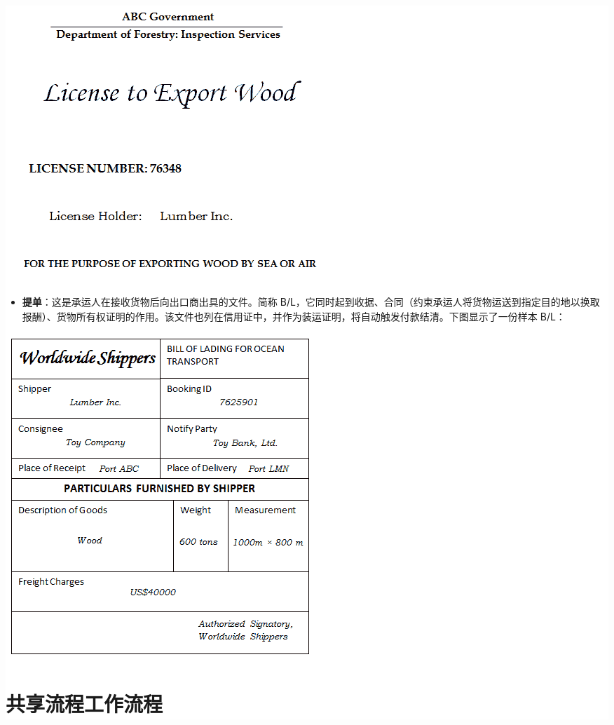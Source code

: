 ![](img/622d2a54-2b10-4c02-a572-ecbc0b11e235.png)

+   **提单**：这是承运人在接收货物后向出口商出具的文件。简称 B/L，它同时起到收据、合同（约束承运人将货物运送到指定目的地以换取报酬）、货物所有权证明的作用。该文件也列在信用证中，并作为装运证明，将自动触发付款结清。下图显示了一份样本 B/L：

![](img/3646e790-419d-4fee-9b46-057afb898445.png)

# 共享流程工作流程
